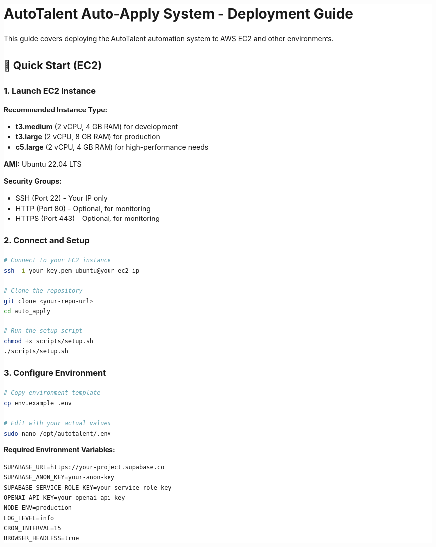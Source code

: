 # AutoTalent Auto-Apply System - Deployment Guide

This guide covers deploying the AutoTalent automation system to AWS EC2 and other environments.

## 🚀 Quick Start (EC2)

### 1. Launch EC2 Instance

**Recommended Instance Type:**
- **t3.medium** (2 vCPU, 4 GB RAM) for development
- **t3.large** (2 vCPU, 8 GB RAM) for production
- **c5.large** (2 vCPU, 4 GB RAM) for high-performance needs

**AMI:** Ubuntu 22.04 LTS

**Security Groups:**
- SSH (Port 22) - Your IP only
- HTTP (Port 80) - Optional, for monitoring
- HTTPS (Port 443) - Optional, for monitoring

### 2. Connect and Setup

```bash
# Connect to your EC2 instance
ssh -i your-key.pem ubuntu@your-ec2-ip

# Clone the repository
git clone <your-repo-url>
cd auto_apply

# Run the setup script
chmod +x scripts/setup.sh
./scripts/setup.sh
```

### 3. Configure Environment

```bash
# Copy environment template
cp env.example .env

# Edit with your actual values
sudo nano /opt/autotalent/.env
```

**Required Environment Variables:**
```env
SUPABASE_URL=https://your-project.supabase.co
SUPABASE_ANON_KEY=your-anon-key
SUPABASE_SERVICE_ROLE_KEY=your-service-role-key
OPENAI_API_KEY=your-openai-api-key
NODE_ENV=production
LOG_LEVEL=info
CRON_INTERVAL=15
BROWSER_HEADLESS=true
```
